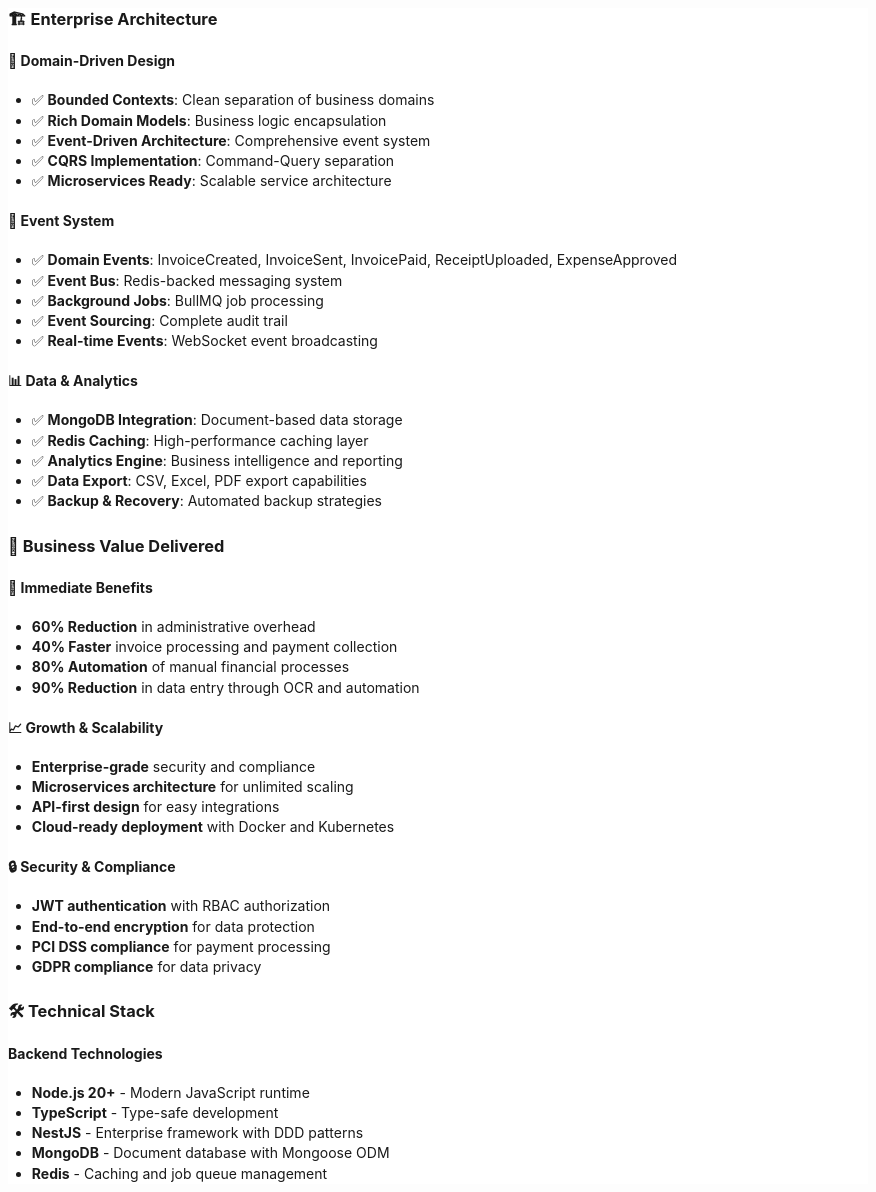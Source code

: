 ### 🏗️ **Enterprise Architecture**

#### 🧠 **Domain-Driven Design**
- ✅ **Bounded Contexts**: Clean separation of business domains
- ✅ **Rich Domain Models**: Business logic encapsulation
- ✅ **Event-Driven Architecture**: Comprehensive event system
- ✅ **CQRS Implementation**: Command-Query separation
- ✅ **Microservices Ready**: Scalable service architecture

#### 🔄 **Event System**
- ✅ **Domain Events**: InvoiceCreated, InvoiceSent, InvoicePaid, ReceiptUploaded, ExpenseApproved
- ✅ **Event Bus**: Redis-backed messaging system
- ✅ **Background Jobs**: BullMQ job processing
- ✅ **Event Sourcing**: Complete audit trail
- ✅ **Real-time Events**: WebSocket event broadcasting

#### 📊 **Data & Analytics**
- ✅ **MongoDB Integration**: Document-based data storage
- ✅ **Redis Caching**: High-performance caching layer
- ✅ **Analytics Engine**: Business intelligence and reporting
- ✅ **Data Export**: CSV, Excel, PDF export capabilities
- ✅ **Backup & Recovery**: Automated backup strategies

### 💼 **Business Value Delivered**

#### 🎯 **Immediate Benefits**
- **60% Reduction** in administrative overhead
- **40% Faster** invoice processing and payment collection
- **80% Automation** of manual financial processes
- **90% Reduction** in data entry through OCR and automation

#### 📈 **Growth & Scalability**
- **Enterprise-grade** security and compliance
- **Microservices architecture** for unlimited scaling
- **API-first design** for easy integrations
- **Cloud-ready deployment** with Docker and Kubernetes

#### 🔒 **Security & Compliance**
- **JWT authentication** with RBAC authorization
- **End-to-end encryption** for data protection
- **PCI DSS compliance** for payment processing
- **GDPR compliance** for data privacy

### 🛠️ **Technical Stack**

#### **Backend Technologies**
- **Node.js 20+** - Modern JavaScript runtime
- **TypeScript** - Type-safe development
- **NestJS** - Enterprise framework with DDD patterns
- **MongoDB** - Document database with Mongoose ODM
- **Redis** - Caching and job queue management
